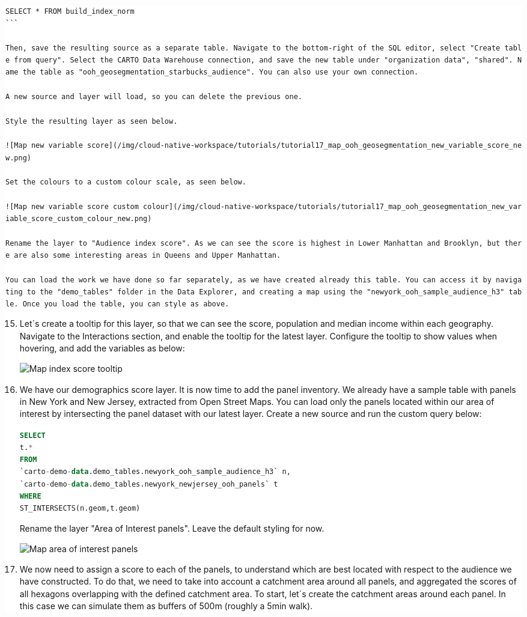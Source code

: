     SELECT * FROM build_index_norm
    ```
    
    Then, save the resulting source as a separate table. Navigate to the bottom-right of the SQL editor, select "Create table from query". Select the CARTO Data Warehouse connection, and save the new table under "organization data", "shared". Name the table as "ooh_geosegmentation_starbucks_audience". You can also use your own connection. 

    A new source and layer will load, so you can delete the previous one.

    Style the resulting layer as seen below. 

    ![Map new variable score](/img/cloud-native-workspace/tutorials/tutorial17_map_ooh_geosegmentation_new_variable_score_new.png)

    Set the colours to a custom colour scale, as seen below. 

    ![Map new variable score custom colour](/img/cloud-native-workspace/tutorials/tutorial17_map_ooh_geosegmentation_new_variable_score_custom_colour_new.png)

    Rename the layer to "Audience index score". As we can see the score is highest in Lower Manhattan and Brooklyn, but there are also some interesting areas in Queens and Upper Manhattan.

    You can load the work we have done so far separately, as we have created already this table. You can access it by navigating to the "demo_tables" folder in the Data Explorer, and creating a map using the "newyork_ooh_sample_audience_h3" table. Once you load the table, you can style as above.

15. Let´s create a tooltip for this layer, so that we can see the score, population and median income within each geography. Navigate to the Interactions section, and enable the tooltip for the latest layer. Configure the tooltip to show values when hovering, and add the variables as below:

    ![Map index score tooltip](/img/cloud-native-workspace/tutorials/tutorial17_map_ooh_geosegmentation_index_score_tooltip_1.png)

16. We have our demographics score layer. It is now time to add the panel inventory. We already have a sample table with panels in New York and New Jersey, extracted from Open Street Maps. You can load only the panels located within our area of interest by intersecting the panel dataset with our latest layer. Create a new source and run the custom query below:

    ```sql
    SELECT
    t.*
    FROM
    `carto-demo-data.demo_tables.newyork_ooh_sample_audience_h3` n,
    `carto-demo-data.demo_tables.newyork_newjersey_ooh_panels` t
    WHERE
    ST_INTERSECTS(n.geom,t.geom)
    ```

    Rename the layer "Area of Interest panels". Leave the default styling for now.

    ![Map area of interest panels](/img/cloud-native-workspace/tutorials/tutorial17_map_ooh_geosegmentation_aoi_panels.png)

17. We now need to assign a score to each of the panels, to understand which are best located with respect to the audience we have constructed. To do that, we need to take into account a catchment area around all panels, and aggregated the scores of all hexagons overlapping with the defined catchment area. To start, let´s create the catchment areas around each panel. In this case we can simulate them as buffers of 500m (roughly a 5min walk). 
